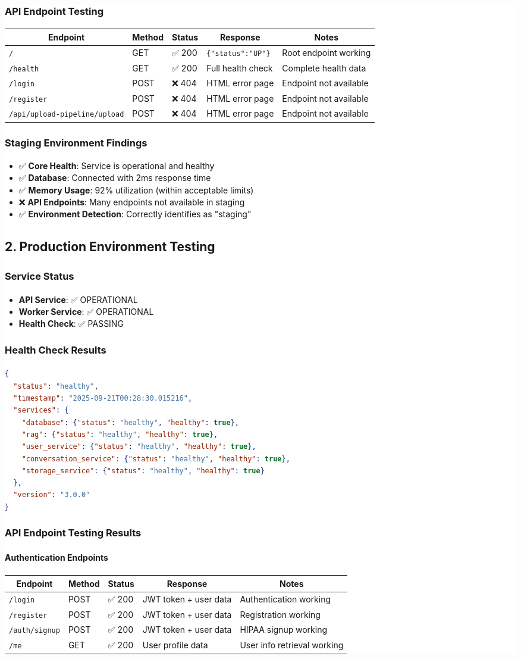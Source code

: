 ### API Endpoint Testing
| Endpoint | Method | Status | Response | Notes |
|----------|--------|--------|----------|-------|
| `/` | GET | ✅ 200 | `{"status":"UP"}` | Root endpoint working |
| `/health` | GET | ✅ 200 | Full health check | Complete health data |
| `/login` | POST | ❌ 404 | HTML error page | Endpoint not available |
| `/register` | POST | ❌ 404 | HTML error page | Endpoint not available |
| `/api/upload-pipeline/upload` | POST | ❌ 404 | HTML error page | Endpoint not available |

### Staging Environment Findings
- ✅ **Core Health**: Service is operational and healthy
- ✅ **Database**: Connected with 2ms response time
- ✅ **Memory Usage**: 92% utilization (within acceptable limits)
- ❌ **API Endpoints**: Many endpoints not available in staging
- ✅ **Environment Detection**: Correctly identifies as "staging"

## 2. Production Environment Testing

### Service Status
- **API Service**: ✅ OPERATIONAL
- **Worker Service**: ✅ OPERATIONAL
- **Health Check**: ✅ PASSING

### Health Check Results
```json
{
  "status": "healthy",
  "timestamp": "2025-09-21T00:28:30.015216",
  "services": {
    "database": {"status": "healthy", "healthy": true},
    "rag": {"status": "healthy", "healthy": true},
    "user_service": {"status": "healthy", "healthy": true},
    "conversation_service": {"status": "healthy", "healthy": true},
    "storage_service": {"status": "healthy", "healthy": true}
  },
  "version": "3.0.0"
}
```

### API Endpoint Testing Results

#### Authentication Endpoints
| Endpoint | Method | Status | Response | Notes |
|----------|--------|--------|----------|-------|
| `/login` | POST | ✅ 200 | JWT token + user data | Authentication working |
| `/register` | POST | ✅ 200 | JWT token + user data | Registration working |
| `/auth/signup` | POST | ✅ 200 | JWT token + user data | HIPAA signup working |
| `/me` | GET | ✅ 200 | User profile data | User info retrieval working |
